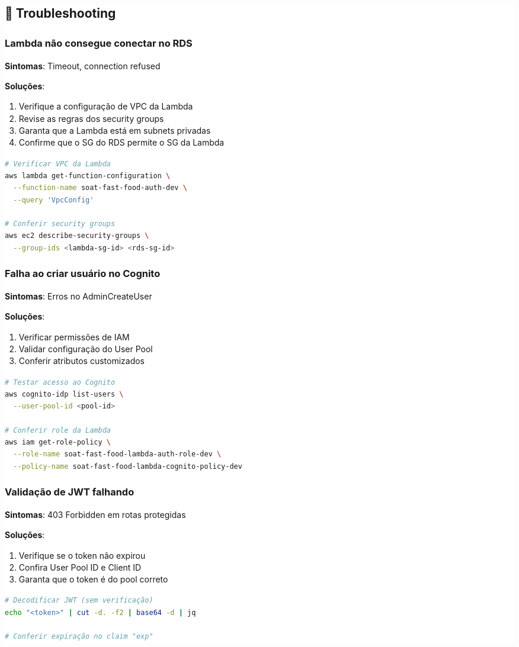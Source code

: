  ## 🚨 Troubleshooting
 
 ### Lambda não consegue conectar no RDS
 
 **Sintomas**: Timeout, connection refused
 
 **Soluções**:
 1. Verifique a configuração de VPC da Lambda
 2. Revise as regras dos security groups
 3. Garanta que a Lambda está em subnets privadas
 4. Confirme que o SG do RDS permite o SG da Lambda
 
 ```bash
 # Verificar VPC da Lambda
 aws lambda get-function-configuration \
   --function-name soat-fast-food-auth-dev \
   --query 'VpcConfig'
 
 # Conferir security groups
 aws ec2 describe-security-groups \
   --group-ids <lambda-sg-id> <rds-sg-id>
 ```
 
 ### Falha ao criar usuário no Cognito
 
 **Sintomas**: Erros no AdminCreateUser
 
 **Soluções**:
 1. Verificar permissões de IAM
 2. Validar configuração do User Pool
 3. Conferir atributos customizados
 
 ```bash
 # Testar acesso ao Cognito
 aws cognito-idp list-users \
   --user-pool-id <pool-id>
 
 # Conferir role da Lambda
 aws iam get-role-policy \
   --role-name soat-fast-food-lambda-auth-role-dev \
   --policy-name soat-fast-food-lambda-cognito-policy-dev
 ```
 
 ### Validação de JWT falhando
 
 **Sintomas**: 403 Forbidden em rotas protegidas
 
 **Soluções**:
 1. Verifique se o token não expirou
 2. Confira User Pool ID e Client ID
 3. Garanta que o token é do pool correto
 
 ```bash
 # Decodificar JWT (sem verificação)
 echo "<token>" | cut -d. -f2 | base64 -d | jq
 
 # Conferir expiração no claim "exp"
 ```
 
